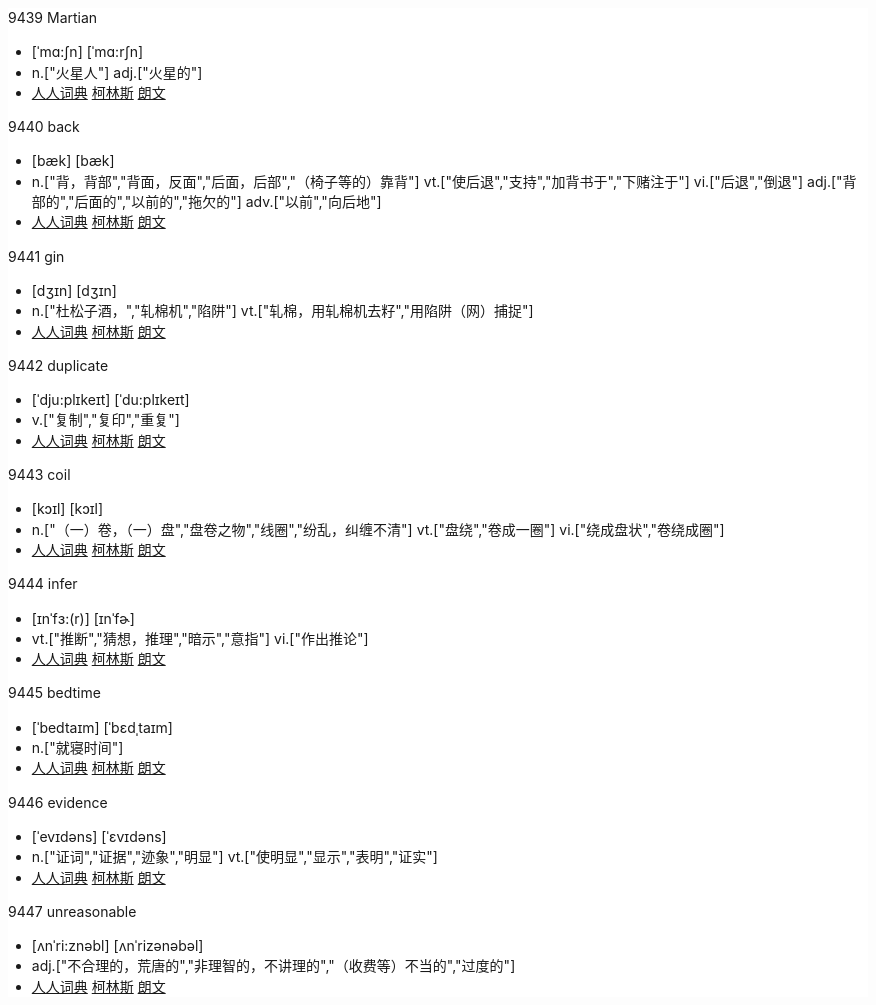 9439 Martian 
- [ˈmɑ:ʃn]  [ˈmɑ:rʃn] 
- n.["火星人"]  adj.["火星的"]   
- [人人词典](https://www.91dict.com/words?w=Martian) [柯林斯](https://www.collinsdictionary.com/zh/dictionary/english/Martian) [朗文](https://www.ldoceonline.com/dictionary/Martian) 

9440 back 
- [bæk]  [bæk] 
- n.["背，背部","背面，反面","后面，后部","（椅子等的）靠背"]  vt.["使后退","支持","加背书于","下赌注于"]  vi.["后退","倒退"]  adj.["背部的","后面的","以前的","拖欠的"]  adv.["以前","向后地"]   
- [人人词典](https://www.91dict.com/words?w=back) [柯林斯](https://www.collinsdictionary.com/zh/dictionary/english/back) [朗文](https://www.ldoceonline.com/dictionary/back) 

9441 gin 
- [dʒɪn]  [dʒɪn] 
- n.["杜松子酒，","轧棉机","陷阱"]  vt.["轧棉，用轧棉机去籽","用陷阱（网）捕捉"]   
- [人人词典](https://www.91dict.com/words?w=gin) [柯林斯](https://www.collinsdictionary.com/zh/dictionary/english/gin) [朗文](https://www.ldoceonline.com/dictionary/gin) 

9442 duplicate 
- [ˈdju:plɪkeɪt]  [ˈdu:plɪkeɪt] 
- v.["复制","复印","重复"]   
- [人人词典](https://www.91dict.com/words?w=duplicate) [柯林斯](https://www.collinsdictionary.com/zh/dictionary/english/duplicate) [朗文](https://www.ldoceonline.com/dictionary/duplicate) 

9443 coil 
- [kɔɪl]  [kɔɪl] 
- n.["（一）卷，（一）盘","盘卷之物","线圈","纷乱，纠缠不清"]  vt.["盘绕","卷成一圈"]  vi.["绕成盘状","卷绕成圈"]   
- [人人词典](https://www.91dict.com/words?w=coil) [柯林斯](https://www.collinsdictionary.com/zh/dictionary/english/coil) [朗文](https://www.ldoceonline.com/dictionary/coil) 

9444 infer 
- [ɪnˈfɜ:(r)]  [ɪnˈfɚ] 
- vt.["推断","猜想，推理","暗示","意指"]  vi.["作出推论"]   
- [人人词典](https://www.91dict.com/words?w=infer) [柯林斯](https://www.collinsdictionary.com/zh/dictionary/english/infer) [朗文](https://www.ldoceonline.com/dictionary/infer) 

9445 bedtime 
- [ˈbedtaɪm]  [ˈbɛdˌtaɪm] 
- n.["就寝时间"]   
- [人人词典](https://www.91dict.com/words?w=bedtime) [柯林斯](https://www.collinsdictionary.com/zh/dictionary/english/bedtime) [朗文](https://www.ldoceonline.com/dictionary/bedtime) 

9446 evidence 
- [ˈevɪdəns]  [ˈɛvɪdəns] 
- n.["证词","证据","迹象","明显"]  vt.["使明显","显示","表明","证实"]   
- [人人词典](https://www.91dict.com/words?w=evidence) [柯林斯](https://www.collinsdictionary.com/zh/dictionary/english/evidence) [朗文](https://www.ldoceonline.com/dictionary/evidence) 

9447 unreasonable 
- [ʌnˈri:znəbl]  [ʌnˈrizənəbəl] 
- adj.["不合理的，荒唐的","非理智的，不讲理的","（收费等）不当的","过度的"]   
- [人人词典](https://www.91dict.com/words?w=unreasonable) [柯林斯](https://www.collinsdictionary.com/zh/dictionary/english/unreasonable) [朗文](https://www.ldoceonline.com/dictionary/unreasonable) 
